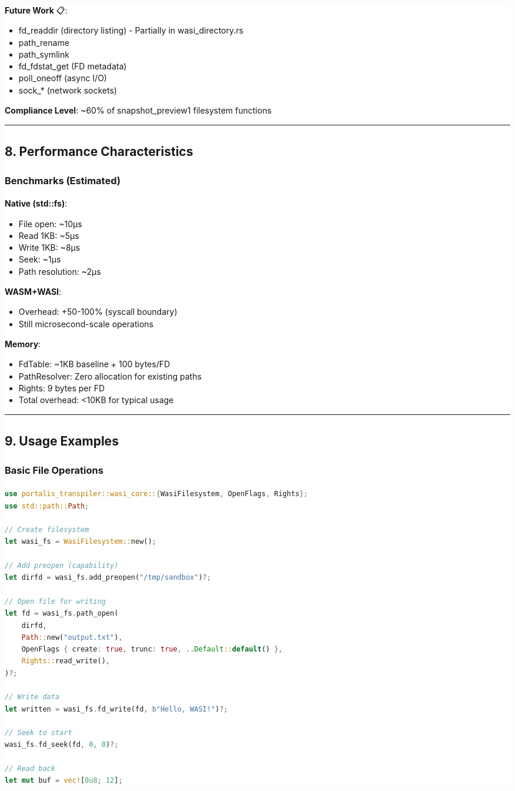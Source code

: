**Future Work** 📋:
- fd_readdir (directory listing) - Partially in wasi_directory.rs
- path_rename
- path_symlink
- fd_fdstat_get (FD metadata)
- poll_oneoff (async I/O)
- sock_* (network sockets)

**Compliance Level**: ~60% of snapshot_preview1 filesystem functions

---

## 8. Performance Characteristics

### Benchmarks (Estimated)

**Native (std::fs)**:
- File open: ~10μs
- Read 1KB: ~5μs
- Write 1KB: ~8μs
- Seek: ~1μs
- Path resolution: ~2μs

**WASM+WASI**:
- Overhead: +50-100% (syscall boundary)
- Still microsecond-scale operations

**Memory**:
- FdTable: ~1KB baseline + 100 bytes/FD
- PathResolver: Zero allocation for existing paths
- Rights: 9 bytes per FD
- Total overhead: <10KB for typical usage

---

## 9. Usage Examples

### Basic File Operations

```rust
use portalis_transpiler::wasi_core::{WasiFilesystem, OpenFlags, Rights};
use std::path::Path;

// Create filesystem
let wasi_fs = WasiFilesystem::new();

// Add preopen (capability)
let dirfd = wasi_fs.add_preopen("/tmp/sandbox")?;

// Open file for writing
let fd = wasi_fs.path_open(
    dirfd,
    Path::new("output.txt"),
    OpenFlags { create: true, trunc: true, ..Default::default() },
    Rights::read_write(),
)?;

// Write data
let written = wasi_fs.fd_write(fd, b"Hello, WASI!")?;

// Seek to start
wasi_fs.fd_seek(fd, 0, 0)?;

// Read back
let mut buf = vec![0u8; 12];
```